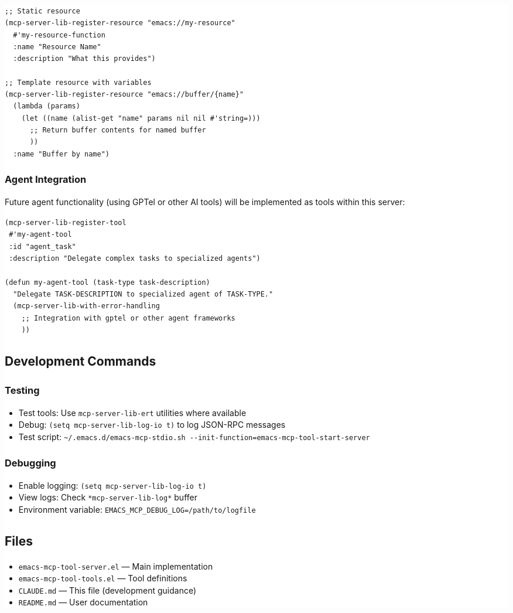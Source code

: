 ```elisp
;; Static resource
(mcp-server-lib-register-resource "emacs://my-resource"
  #'my-resource-function
  :name "Resource Name"
  :description "What this provides")

;; Template resource with variables
(mcp-server-lib-register-resource "emacs://buffer/{name}"
  (lambda (params)
    (let ((name (alist-get "name" params nil nil #'string=)))
      ;; Return buffer contents for named buffer
      ))
  :name "Buffer by name")
```

### Agent Integration

Future agent functionality (using GPTel or other AI tools) will be implemented as tools within this server:

```elisp
(mcp-server-lib-register-tool
 #'my-agent-tool
 :id "agent_task"
 :description "Delegate complex tasks to specialized agents")

(defun my-agent-tool (task-type task-description)
  "Delegate TASK-DESCRIPTION to specialized agent of TASK-TYPE."
  (mcp-server-lib-with-error-handling
    ;; Integration with gptel or other agent frameworks
    ))
```

## Development Commands

### Testing

- Test tools: Use `mcp-server-lib-ert` utilities where available
- Debug: `(setq mcp-server-lib-log-io t)` to log JSON-RPC messages
- Test script: `~/.emacs.d/emacs-mcp-stdio.sh --init-function=emacs-mcp-tool-start-server`

### Debugging

- Enable logging: `(setq mcp-server-lib-log-io t)`
- View logs: Check `*mcp-server-lib-log*` buffer
- Environment variable: `EMACS_MCP_DEBUG_LOG=/path/to/logfile`

## Files

- `emacs-mcp-tool-server.el` — Main implementation
- `emacs-mcp-tool-tools.el` — Tool definitions
- `CLAUDE.md` — This file (development guidance)
- `README.md` — User documentation
